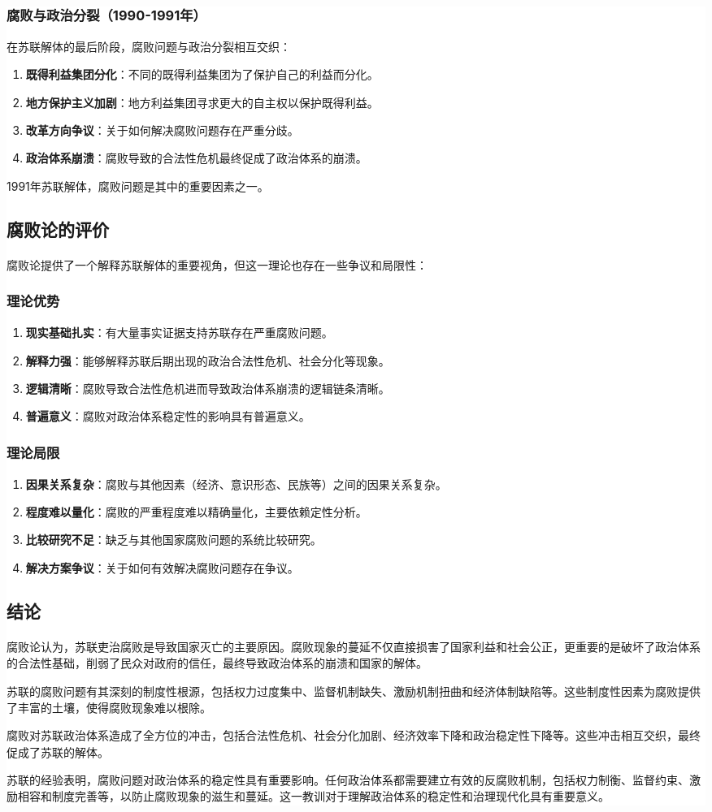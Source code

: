 ### 腐败与政治分裂（1990-1991年）

在苏联解体的最后阶段，腐败问题与政治分裂相互交织：

1. **既得利益集团分化**：不同的既得利益集团为了保护自己的利益而分化。

2. **地方保护主义加剧**：地方利益集团寻求更大的自主权以保护既得利益。

3. **改革方向争议**：关于如何解决腐败问题存在严重分歧。

4. **政治体系崩溃**：腐败导致的合法性危机最终促成了政治体系的崩溃。

1991年苏联解体，腐败问题是其中的重要因素之一。

## 腐败论的评价

腐败论提供了一个解释苏联解体的重要视角，但这一理论也存在一些争议和局限性：

### 理论优势

1. **现实基础扎实**：有大量事实证据支持苏联存在严重腐败问题。

2. **解释力强**：能够解释苏联后期出现的政治合法性危机、社会分化等现象。

3. **逻辑清晰**：腐败导致合法性危机进而导致政治体系崩溃的逻辑链条清晰。

4. **普遍意义**：腐败对政治体系稳定性的影响具有普遍意义。

### 理论局限

1. **因果关系复杂**：腐败与其他因素（经济、意识形态、民族等）之间的因果关系复杂。

2. **程度难以量化**：腐败的严重程度难以精确量化，主要依赖定性分析。

3. **比较研究不足**：缺乏与其他国家腐败问题的系统比较研究。

4. **解决方案争议**：关于如何有效解决腐败问题存在争议。

## 结论

腐败论认为，苏联吏治腐败是导致国家灭亡的主要原因。腐败现象的蔓延不仅直接损害了国家利益和社会公正，更重要的是破坏了政治体系的合法性基础，削弱了民众对政府的信任，最终导致政治体系的崩溃和国家的解体。

苏联的腐败问题有其深刻的制度性根源，包括权力过度集中、监督机制缺失、激励机制扭曲和经济体制缺陷等。这些制度性因素为腐败提供了丰富的土壤，使得腐败现象难以根除。

腐败对苏联政治体系造成了全方位的冲击，包括合法性危机、社会分化加剧、经济效率下降和政治稳定性下降等。这些冲击相互交织，最终促成了苏联的解体。

苏联的经验表明，腐败问题对政治体系的稳定性具有重要影响。任何政治体系都需要建立有效的反腐败机制，包括权力制衡、监督约束、激励相容和制度完善等，以防止腐败现象的滋生和蔓延。这一教训对于理解政治体系的稳定性和治理现代化具有重要意义。